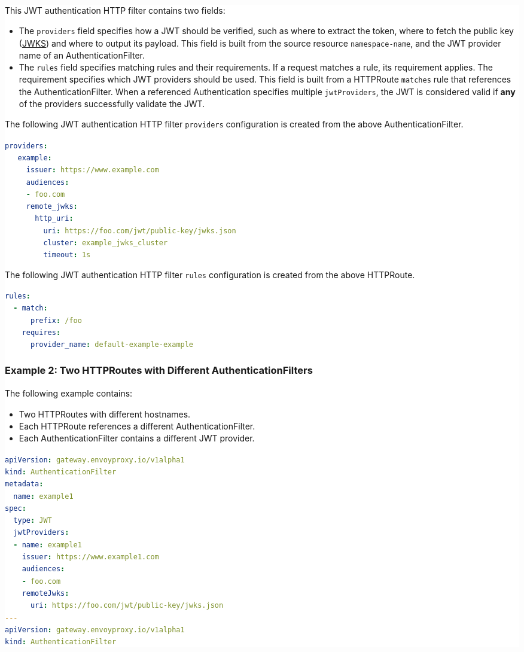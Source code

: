 This JWT authentication HTTP filter contains two fields:
* The `providers` field specifies how a JWT should be verified, such as where to extract the token, where to fetch the
  public key ([JWKS][]) and where to output its payload. This field is built from the source resource `namespace-name`, and
  the JWT provider name of an AuthenticationFilter.
* The `rules` field specifies matching rules and their requirements. If a request matches a rule, its requirement
  applies. The requirement specifies which JWT providers should be used. This field is built from a HTTPRoute
  `matches` rule that references the AuthenticationFilter. When a referenced Authentication specifies multiple
  `jwtProviders`, the JWT is considered valid if __any__ of the providers successfully validate the JWT.

The following JWT authentication HTTP filter `providers` configuration is created from the above AuthenticationFilter.

```yaml
providers:
   example:
     issuer: https://www.example.com
     audiences:
     - foo.com
     remote_jwks:
       http_uri:
         uri: https://foo.com/jwt/public-key/jwks.json
         cluster: example_jwks_cluster
         timeout: 1s
```

The following JWT authentication HTTP filter `rules` configuration is created from the above HTTPRoute.

```yaml
rules:
  - match:
      prefix: /foo
    requires:
      provider_name: default-example-example
```

### Example 2: Two HTTPRoutes with Different AuthenticationFilters

The following example contains:
* Two HTTPRoutes with different hostnames.
* Each HTTPRoute references a different AuthenticationFilter.
* Each AuthenticationFilter contains a different JWT provider.

```yaml
apiVersion: gateway.envoyproxy.io/v1alpha1
kind: AuthenticationFilter
metadata:
  name: example1
spec:
  type: JWT
  jwtProviders:
  - name: example1
    issuer: https://www.example1.com
    audiences:
    - foo.com
    remoteJwks:
      uri: https://foo.com/jwt/public-key/jwks.json
---
apiVersion: gateway.envoyproxy.io/v1alpha1
kind: AuthenticationFilter
```

[Issue 336]: https://github.com/envoyproxy/gateway/issues/336
[Gateway API]: https://gateway-api.sigs.k8s.io/
[support levels]: https://gateway-api.sigs.k8s.io/concepts/conformance/?h=extended#2-support-levels
[JWT]: https://jwt.io/
[HTTPRoute]: https://gateway-api.sigs.k8s.io/api-types/httproute/
[extension points]: https://gateway-api.sigs.k8s.io/concepts/api-overview/?h=extension#extension-points
[HTTPRouteFilter]: https://gateway-api.sigs.k8s.io/references/spec/#gateway.networking.k8s.io/v1beta1.HTTPRouteFilter
[JWKS]: https://www.rfc-editor.org/rfc/rfc7517
[JWT authentication filter]: https://www.envoyproxy.io/docs/envoy/latest/configuration/http/http_filters/jwt_authn_filter#config-http-filters-jwt-authn
[PR 773]: https://github.com/envoyproxy/gateway/pull/733